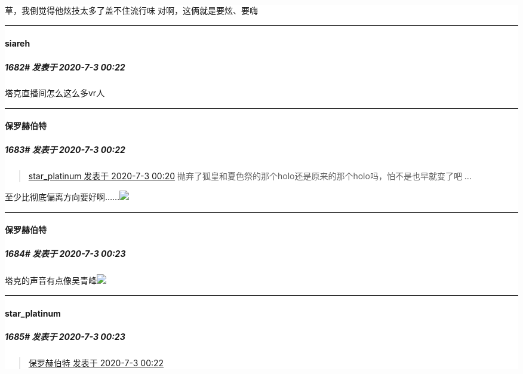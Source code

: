 草，我倒觉得他炫技太多了盖不住流行味</blockquote>
对啊，这俩就是要炫、要嗨







-----

####  siareh  
##### 1682#       发表于 2020-7-3 00:22




塔克直播间怎么这么多vr人







-----

####  保罗赫伯特  
##### 1683#       发表于 2020-7-3 00:22



<blockquote><a href="httphttps://bbs.saraba1st.com/2b/forum.php?mod=redirect&amp;goto=findpost&amp;pid=48043174&amp;ptid=1945207" target="_blank">star_platinum 发表于 2020-7-3 00:20</a>
抛弃了狐皇和夏色祭的那个holo还是原来的那个holo吗，怕不是也早就变了吧 ...</blockquote>
至少比彻底偏离方向要好啊……<img src="https://static.saraba1st.com/image/smiley/face2017/037.png" referrerpolicy="no-referrer">







-----

####  保罗赫伯特  
##### 1684#       发表于 2020-7-3 00:23




塔克的声音有点像吴青峰<img src="https://static.saraba1st.com/image/smiley/face2017/037.png" referrerpolicy="no-referrer">







-----

####  star_platinum  
##### 1685#       发表于 2020-7-3 00:23



<blockquote><a href="httphttps://bbs.saraba1st.com/2b/forum.php?mod=redirect&amp;goto=findpost&amp;pid=48043184&amp;ptid=1945207" target="_blank">保罗赫伯特 发表于 2020-7-3 00:22</a>
